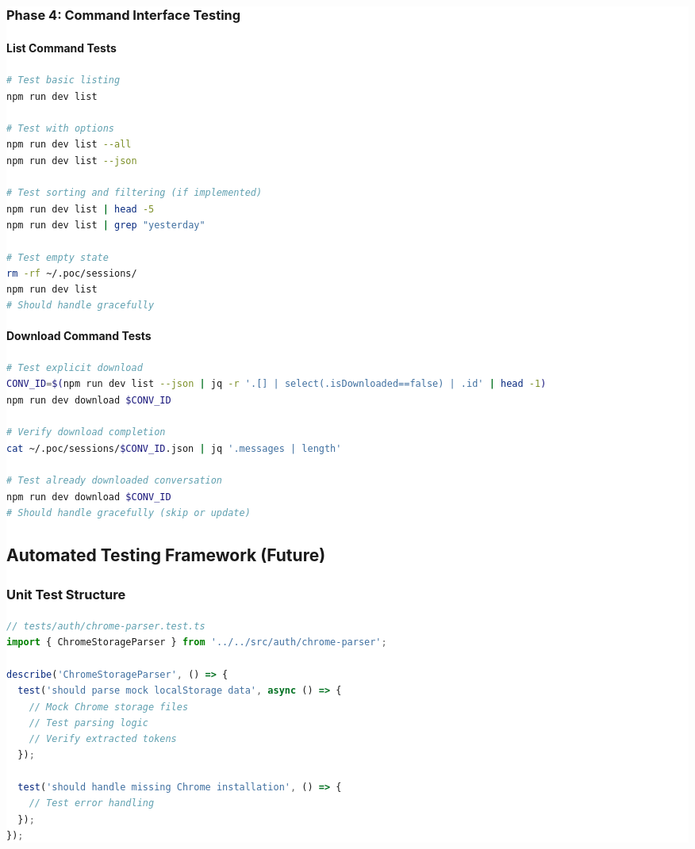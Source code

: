 ### Phase 4: Command Interface Testing

#### List Command Tests
```bash
# Test basic listing
npm run dev list

# Test with options
npm run dev list --all
npm run dev list --json

# Test sorting and filtering (if implemented)
npm run dev list | head -5
npm run dev list | grep "yesterday"

# Test empty state
rm -rf ~/.poc/sessions/
npm run dev list
# Should handle gracefully
```

#### Download Command Tests
```bash
# Test explicit download
CONV_ID=$(npm run dev list --json | jq -r '.[] | select(.isDownloaded==false) | .id' | head -1)
npm run dev download $CONV_ID

# Verify download completion
cat ~/.poc/sessions/$CONV_ID.json | jq '.messages | length'

# Test already downloaded conversation
npm run dev download $CONV_ID
# Should handle gracefully (skip or update)
```

## Automated Testing Framework (Future)

### Unit Test Structure
```typescript
// tests/auth/chrome-parser.test.ts
import { ChromeStorageParser } from '../../src/auth/chrome-parser';

describe('ChromeStorageParser', () => {
  test('should parse mock localStorage data', async () => {
    // Mock Chrome storage files
    // Test parsing logic
    // Verify extracted tokens
  });

  test('should handle missing Chrome installation', () => {
    // Test error handling
  });
});
```
